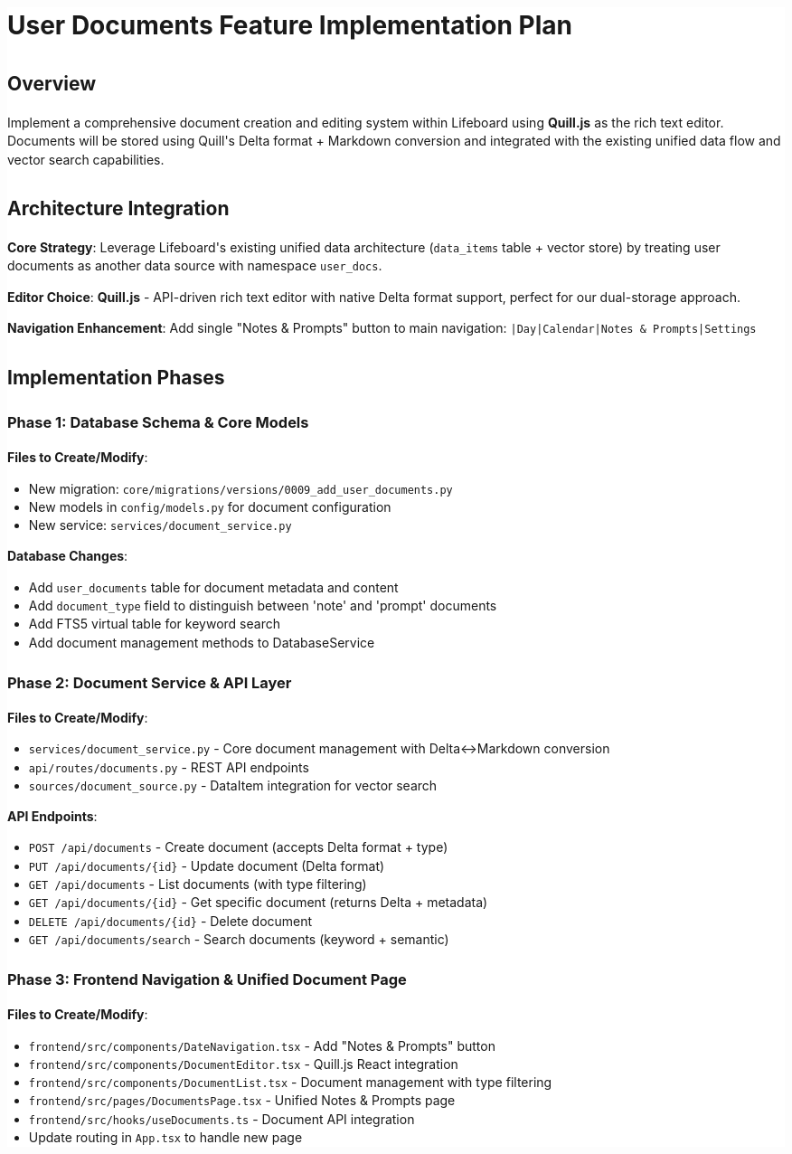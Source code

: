 # User Documents Feature Implementation Plan

## Overview
Implement a comprehensive document creation and editing system within Lifeboard using **Quill.js** as the rich text editor. Documents will be stored using Quill's Delta format + Markdown conversion and integrated with the existing unified data flow and vector search capabilities.

## Architecture Integration

**Core Strategy**: Leverage Lifeboard's existing unified data architecture (`data_items` table + vector store) by treating user documents as another data source with namespace `user_docs`.

**Editor Choice**: **Quill.js** - API-driven rich text editor with native Delta format support, perfect for our dual-storage approach.

**Navigation Enhancement**: Add single "Notes & Prompts" button to main navigation: `|Day|Calendar|Notes & Prompts|Settings`

## Implementation Phases

### Phase 1: Database Schema & Core Models
**Files to Create/Modify**:
- New migration: `core/migrations/versions/0009_add_user_documents.py`
- New models in `config/models.py` for document configuration
- New service: `services/document_service.py`

**Database Changes**:
- Add `user_documents` table for document metadata and content
- Add `document_type` field to distinguish between 'note' and 'prompt' documents
- Add FTS5 virtual table for keyword search
- Add document management methods to DatabaseService

### Phase 2: Document Service & API Layer
**Files to Create/Modify**:
- `services/document_service.py` - Core document management with Delta<->Markdown conversion
- `api/routes/documents.py` - REST API endpoints
- `sources/document_source.py` - DataItem integration for vector search

**API Endpoints**:
- `POST /api/documents` - Create document (accepts Delta format + type)
- `PUT /api/documents/{id}` - Update document (Delta format)
- `GET /api/documents` - List documents (with type filtering)
- `GET /api/documents/{id}` - Get specific document (returns Delta + metadata)
- `DELETE /api/documents/{id}` - Delete document
- `GET /api/documents/search` - Search documents (keyword + semantic)

### Phase 3: Frontend Navigation & Unified Document Page
**Files to Create/Modify**:
- `frontend/src/components/DateNavigation.tsx` - Add "Notes & Prompts" button
- `frontend/src/components/DocumentEditor.tsx` - Quill.js React integration
- `frontend/src/components/DocumentList.tsx` - Document management with type filtering
- `frontend/src/pages/DocumentsPage.tsx` - Unified Notes & Prompts page
- `frontend/src/hooks/useDocuments.ts` - Document API integration
- Update routing in `App.tsx` to handle new page
